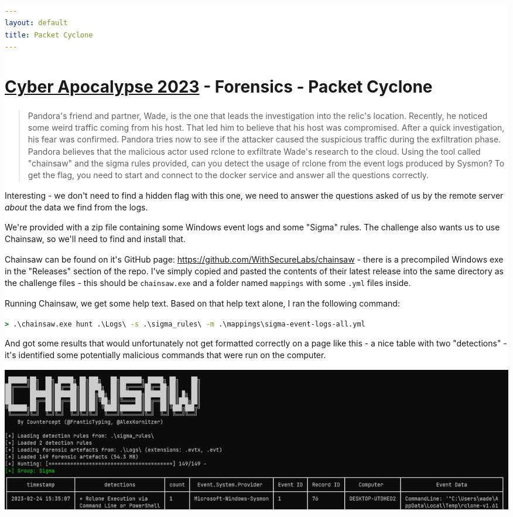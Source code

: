 ```yaml
---
layout: default
title: Packet Cyclone
---
```


# [Cyber Apocalypse 2023](index.md) - Forensics - Packet Cyclone

> Pandora's friend and partner, Wade, is the one that leads the investigation into the relic's location. Recently, he noticed some weird traffic coming from his host. That led him to believe that his host was compromised. After a quick investigation, his fear was confirmed. Pandora tries now to see if the attacker caused the suspicious traffic during the exfiltration phase. Pandora believes that the malicious actor used rclone to exfiltrate Wade's research to the cloud. Using the tool called "chainsaw" and the sigma rules provided, can you detect the usage of rclone from the event logs produced by Sysmon? To get the flag, you need to start and connect to the docker service and answer all the questions correctly.

Interesting - we don't need to find a hidden flag with this one, we need to answer the questions asked of us by the remote server _about_ the data we find from the logs.

We're provided with a zip file containing some Windows event logs and some "Sigma" rules. The challenge also wants us to use Chainsaw, so we'll need to find and install that.

Chainsaw can be found on it's GitHub page: https://github.com/WithSecureLabs/chainsaw - there is a precompiled Windows exe in the "Releases" section of the repo. I've simply copied and pasted the contents of their latest release into the same directory as the challenge files - this should be `chainsaw.exe` and a folder named `mappings` with some `.yml` files inside.

Running Chainsaw, we get some help text. Based on that help text alone, I ran the following command:

```cmd
> .\chainsaw.exe hunt .\Logs\ -s .\sigma_rules\ -m .\mappings\sigma-event-logs-all.yml
```

And got some results that would unfortunately not get formatted correctly on a page like this - a nice table with two "detections" - it's identified some potentially malicious commands that were run on the computer.

![Packet Cyclone](for-packet-cyclone/01.png)
